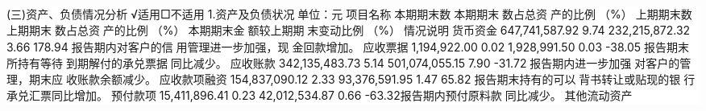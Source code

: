 (三)资产、负债情况分析
√适用□不适用
1.资产及负债状况
单位：元
项目名称
本期期末数
本期期末
数占总资
产的比例
（%）
上期期末数
上期期末
数占总资
产的比例
（%）
本期期末金
额较上期期
末变动比例
（%）
情况说明
货币资金
647,741,587.92
9.74
232,215,872.32
3.66
178.94
报告期内对客户的信
用管理进一步加强，现
金回款增加。
应收票据
1,194,922.00
0.02
1,928,991.50
0.03
-38.05
报告期末所持有等待
到期解付的承兑票据
同比减少。
应收账款
342,135,483.73
5.14
501,074,055.15
7.90
-31.72
报告期内进一步加强
对客户的管理，期末应
收账款余额减少。
应收款项融资
154,837,090.12
2.33
93,376,591.95
1.47
65.82
报告期末持有的可以
背书转让或贴现的银
行承兑汇票同比增加。
预付款项
15,411,896.41
0.23
42,012,534.87
0.66
-63.32报告期内预付原料款
同比减少。
其他流动资产